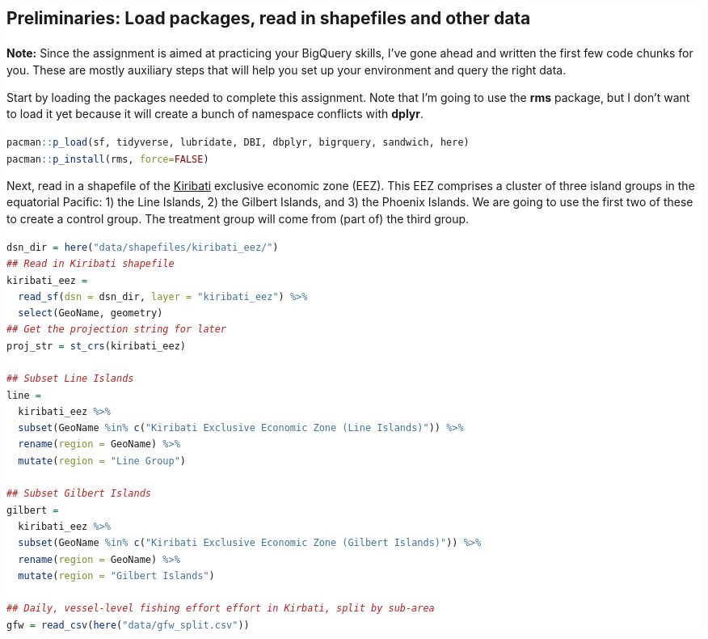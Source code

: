 ## Preliminaries: Load packages, read in shapefiles and other data

**Note:** Since the assignment is aimed at practicing your BigQuery
skills, I’ve gone ahead and written the first few code chunks for you.
These are mostly auxiliary steps that will help you set up your
environment and query the right data.

Start by loading the packages needed to complete this assignment. Note
that I’m going to use the **rms** package, but I don’t want to load it
yet because it will create a bunch of namespace conflicts with
**dplyr**.

``` r
pacman::p_load(sf, tidyverse, lubridate, DBI, dbplyr, bigrquery, sandwich, here)
pacman::p_install(rms, force=FALSE)
```

Next, read in a shapefile of the
[Kiribati](https://en.wikipedia.org/wiki/Kiribati) exclusive economic
zone (EEZ). This EEZ comprises a cluster of three island groups in the
equatorial Pacific: 1) the Line Islands, 2) the Gilbert Islands, and 3)
the Phoenix Islands. We are going to use the first two of these to
create a control group. The treatment group will come from (part of) the
third group.

``` r
dsn_dir = here("data/shapefiles/kiribati_eez/")
## Read in Kiribati shapefile
kiribati_eez = 
  read_sf(dsn = dsn_dir, layer = "kiribati_eez") %>%
  select(GeoName, geometry)
## Get the projection string for later
proj_str = st_crs(kiribati_eez)

## Subset Line Islands
line = 
  kiribati_eez %>%
  subset(GeoName %in% c("Kiribati Exclusive Economic Zone (Line Islands)")) %>%
  rename(region = GeoName) %>%
  mutate(region = "Line Group")

## Subset Gilbert Islands
gilbert = 
  kiribati_eez %>%
  subset(GeoName %in% c("Kiribati Exclusive Economic Zone (Gilbert Islands)")) %>%
  rename(region = GeoName) %>%
  mutate(region = "Gilbert Islands")

## Daily, vessel-level fishing effort effort in Kirbati, split by sub-area
gfw = read_csv(here("data/gfw_split.csv"))
```
